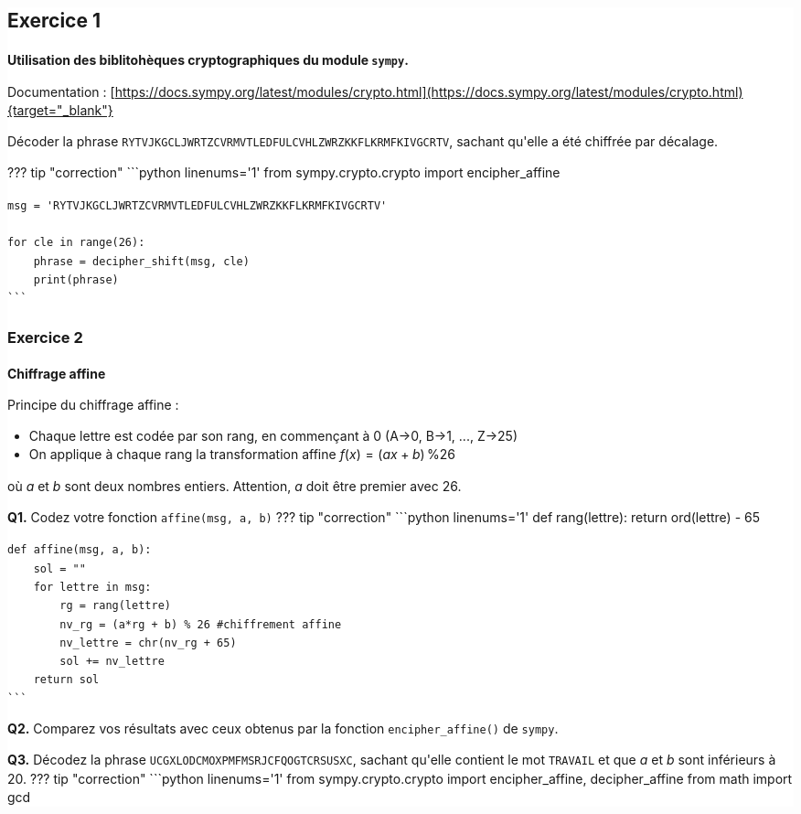 ## Exercice 1

**Utilisation des biblitohèques cryptographiques du module ```sympy```.**


Documentation : [https://docs.sympy.org/latest/modules/crypto.html](https://docs.sympy.org/latest/modules/crypto.html){target="_blank"}

Décoder la phrase ```RYTVJKGCLJWRTZCVRMVTLEDFULCVHLZWRZKKFLKRMFKIVGCRTV```, sachant qu'elle a été chiffrée par décalage.


??? tip "correction"
    ```python linenums='1'
    from sympy.crypto.crypto import encipher_affine

    msg = 'RYTVJKGCLJWRTZCVRMVTLEDFULCVHLZWRZKKFLKRMFKIVGCRTV'

    for cle in range(26):
        phrase = decipher_shift(msg, cle)
        print(phrase)
    ```


### Exercice 2
**Chiffrage affine**

Principe du chiffrage affine :

- Chaque lettre est codée par son rang, en commençant à 0 (A->0, B->1, ..., Z->25)
- On applique à chaque rang la transformation affine 
$f(x) = (ax+b)\, \%26$

où $a$ et $b$ sont deux nombres entiers. Attention, *a* doit être premier avec 26.

**Q1.** Codez votre fonction ```affine(msg, a, b)```
??? tip "correction"
    ```python linenums='1'
    def rang(lettre):
        return ord(lettre) - 65

    def affine(msg, a, b):
        sol = ""
        for lettre in msg:
            rg = rang(lettre)
            nv_rg = (a*rg + b) % 26 #chiffrement affine
            nv_lettre = chr(nv_rg + 65)
            sol += nv_lettre
        return sol
    ```
**Q2.** Comparez vos résultats avec ceux obtenus par la fonction ```encipher_affine()``` de ```sympy```.

**Q3.** Décodez la phrase ```UCGXLODCMOXPMFMSRJCFQOGTCRSUSXC```, sachant qu'elle contient le mot ```TRAVAIL``` et que $a$ et $b$ sont inférieurs à 20.
??? tip "correction"
    ```python linenums='1'
    from sympy.crypto.crypto import encipher_affine, decipher_affine
    from math import gcd
